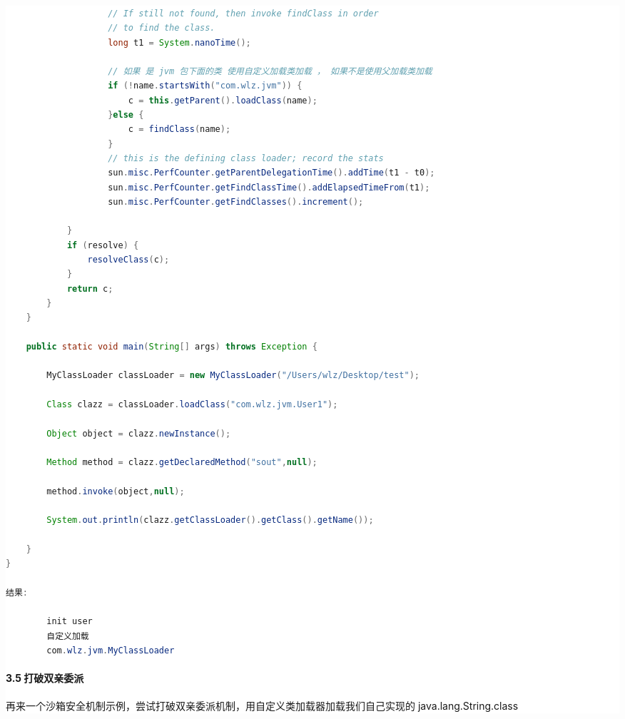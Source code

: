 ```java
                    // If still not found, then invoke findClass in order
                    // to find the class.
                    long t1 = System.nanoTime();

                    // 如果 是 jvm 包下面的类 使用自定义加载类加载 ， 如果不是使用父加载类加载
                    if (!name.startsWith("com.wlz.jvm")) {
                        c = this.getParent().loadClass(name);
                    }else {
                        c = findClass(name);
                    }
                    // this is the defining class loader; record the stats
                    sun.misc.PerfCounter.getParentDelegationTime().addTime(t1 - t0);
                    sun.misc.PerfCounter.getFindClassTime().addElapsedTimeFrom(t1);
                    sun.misc.PerfCounter.getFindClasses().increment();

            }
            if (resolve) {
                resolveClass(c);
            }
            return c;
        }
    }
    
    public static void main(String[] args) throws Exception {

        MyClassLoader classLoader = new MyClassLoader("/Users/wlz/Desktop/test");

        Class clazz = classLoader.loadClass("com.wlz.jvm.User1");

        Object object = clazz.newInstance();

        Method method = clazz.getDeclaredMethod("sout",null);

        method.invoke(object,null);

        System.out.println(clazz.getClassLoader().getClass().getName());

    }
}

结果:

        init user
        自定义加载
        com.wlz.jvm.MyClassLoader

```

#### 3.5 打破双亲委派

  再来一个沙箱安全机制示例，尝试打破双亲委派机制，用自定义类加载器加载我们自己实现的 java.lang.String.class
